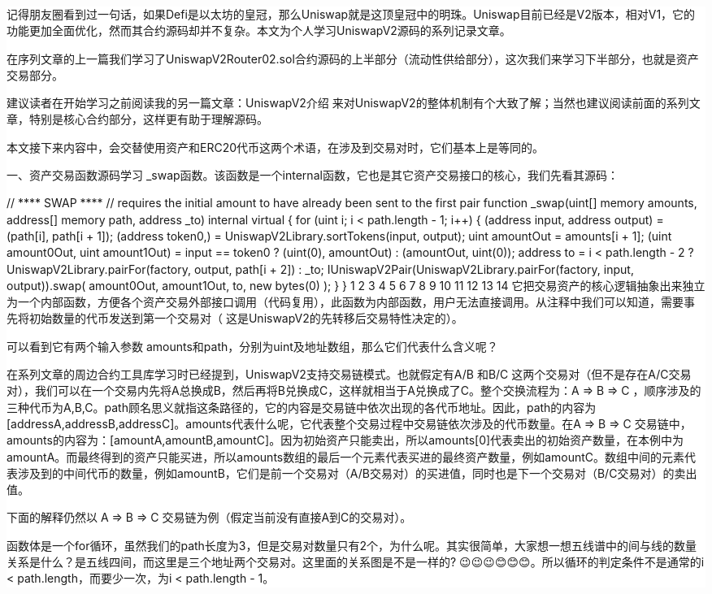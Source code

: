 记得朋友圈看到过一句话，如果Defi是以太坊的皇冠，那么Uniswap就是这顶皇冠中的明珠。Uniswap目前已经是V2版本，相对V1，它的功能更加全面优化，然而其合约源码却并不复杂。本文为个人学习UniswapV2源码的系列记录文章。

在序列文章的上一篇我们学习了UniswapV2Router02.sol合约源码的上半部分（流动性供给部分），这次我们来学习下半部分，也就是资产交易部分。

建议读者在开始学习之前阅读我的另一篇文章：UniswapV2介绍 来对UniswapV2的整体机制有个大致了解；当然也建议阅读前面的系列文章，特别是核心合约部分，这样更有助于理解源码。

本文接下来内容中，会交替使用资产和ERC20代币这两个术语，在涉及到交易对时，它们基本上是等同的。

一、资产交易函数源码学习
_swap函数。该函数是一个internal函数，它也是其它资产交易接口的核心，我们先看其源码：

// **** SWAP ****
// requires the initial amount to have already been sent to the first pair
function _swap(uint[] memory amounts, address[] memory path, address _to) internal virtual {
    for (uint i; i < path.length - 1; i++) {
        (address input, address output) = (path[i], path[i + 1]);
        (address token0,) = UniswapV2Library.sortTokens(input, output);
        uint amountOut = amounts[i + 1];
        (uint amount0Out, uint amount1Out) = input == token0 ? (uint(0), amountOut) : (amountOut, uint(0));
        address to = i < path.length - 2 ? UniswapV2Library.pairFor(factory, output, path[i + 2]) : _to;
        IUniswapV2Pair(UniswapV2Library.pairFor(factory, input, output)).swap(
            amount0Out, amount1Out, to, new bytes(0)
        );
    }
}
1
2
3
4
5
6
7
8
9
10
11
12
13
14
它把交易资产的核心逻辑抽象出来独立为一个内部函数，方便各个资产交易外部接口调用（代码复用），此函数为内部函数，用户无法直接调用。从注释中我们可以知道，需要事先将初始数量的代币发送到第一个交易对（ 这是UniswapV2的先转移后交易特性决定的）。

可以看到它有两个输入参数 amounts和path，分别为uint及地址数组，那么它们代表什么含义呢？

在系列文章的周边合约工具库学习时已经提到，UniswapV2支持交易链模式。也就假定有A/B 和B/C 这两个交易对（但不是存在A/C交易对），我们可以在一个交易内先将A总换成B，然后再将B兑换成C，这样就相当于A兑换成了C。整个交换流程为：A => B => C ，顺序涉及的三种代币为A,B,C。path顾名思义就指这条路径的，它的内容是交易链中依次出现的各代币地址。因此，path的内容为[addressA,addressB,addressC]。amounts代表什么呢，它代表整个交易过程中交易链依次涉及的代币数量。在A => B => C 交易链中，amounts的内容为：[amountA,amountB,amountC]。因为初始资产只能卖出，所以amounts[0]代表卖出的初始资产数量，在本例中为amountA。而最终得到的资产只能买进，所以amounts数组的最后一个元素代表买进的最终资产数量，例如amountC。数组中间的元素代表涉及到的中间代币的数量，例如amountB，它们是前一个交易对（A/B交易对）的买进值，同时也是下一个交易对（B/C交易对）的卖出值。

下面的解释仍然以 A => B => C 交易链为例（假定当前没有直接A到C的交易对）。

函数体是一个for循环，虽然我们的path长度为3，但是交易对数量只有2个，为什么呢。其实很简单，大家想一想五线谱中的间与线的数量关系是什么？是五线四间，而这里是三个地址两个交易对。这里面的关系图是不是一样的? 😉😉😉😊😊😊。所以循环的判定条件不是通常的i < path.length，而要少一次，为i < path.length - 1。
